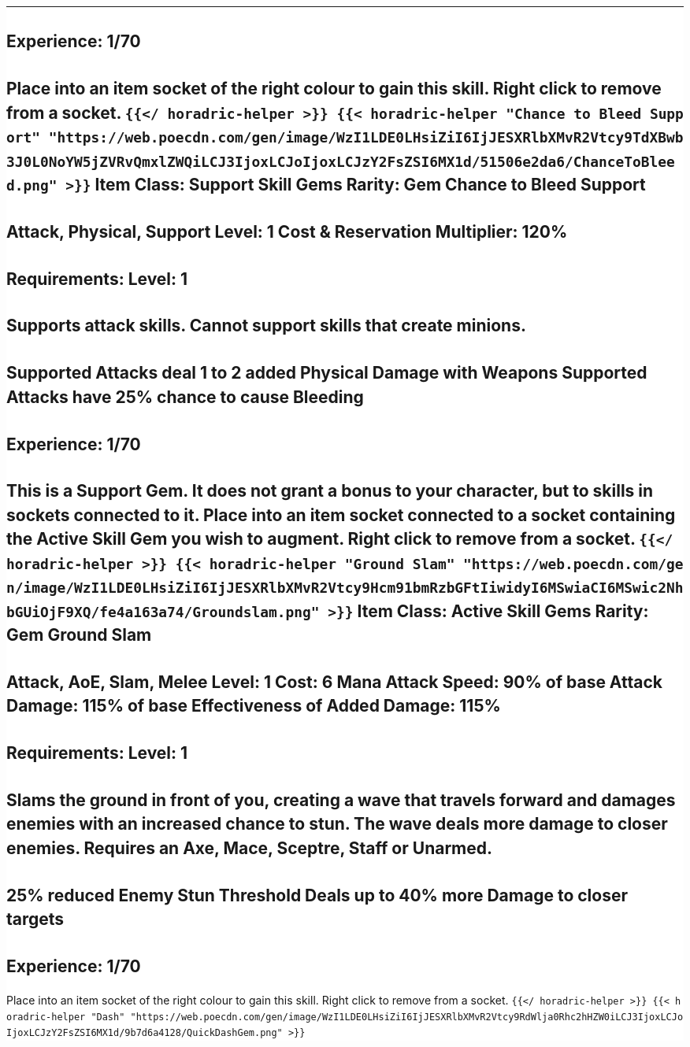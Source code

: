 --------
Experience: 1/70
--------
Place into an item socket of the right colour to gain this skill. Right click to remove from a socket.
`{{</ horadric-helper >}}
{{< horadric-helper "Chance to Bleed Support" "https://web.poecdn.com/gen/image/WzI1LDE0LHsiZiI6IjJESXRlbXMvR2Vtcy9TdXBwb3J0L0NoYW5jZVRvQmxlZWQiLCJ3IjoxLCJoIjoxLCJzY2FsZSI6MX1d/51506e2da6/ChanceToBleed.png" >}}`
Item Class: Support Skill Gems
Rarity: Gem
Chance to Bleed Support
--------
Attack, Physical, Support
Level: 1
Cost & Reservation Multiplier: 120%
--------
Requirements:
Level: 1
--------
Supports attack skills. Cannot support skills that create minions.
--------
Supported Attacks deal 1 to 2 added Physical Damage with Weapons
Supported Attacks have 25% chance to cause Bleeding
--------
Experience: 1/70
--------
This is a Support Gem. It does not grant a bonus to your character, but to skills in sockets connected to it. Place into an item socket connected to a socket containing the Active Skill Gem you wish to augment. Right click to remove from a socket.
`{{</ horadric-helper >}}
{{< horadric-helper "Ground Slam" "https://web.poecdn.com/gen/image/WzI1LDE0LHsiZiI6IjJESXRlbXMvR2Vtcy9Hcm91bmRzbGFtIiwidyI6MSwiaCI6MSwic2NhbGUiOjF9XQ/fe4a163a74/Groundslam.png" >}}`
Item Class: Active Skill Gems
Rarity: Gem
Ground Slam
--------
Attack, AoE, Slam, Melee
Level: 1
Cost: 6 Mana
Attack Speed: 90% of base
Attack Damage: 115% of base
Effectiveness of Added Damage: 115%
--------
Requirements:
Level: 1
--------
Slams the ground in front of you, creating a wave that travels forward and damages enemies with an increased chance to stun. The wave deals more damage to closer enemies. Requires an Axe, Mace, Sceptre, Staff or Unarmed.
--------
25% reduced Enemy Stun Threshold
Deals up to 40% more Damage to closer targets
--------
Experience: 1/70
--------
Place into an item socket of the right colour to gain this skill. Right click to remove from a socket.
`{{</ horadric-helper >}}
{{< horadric-helper "Dash" "https://web.poecdn.com/gen/image/WzI1LDE0LHsiZiI6IjJESXRlbXMvR2Vtcy9RdWlja0Rhc2hHZW0iLCJ3IjoxLCJoIjoxLCJzY2FsZSI6MX1d/9b7d6a4128/QuickDashGem.png" >}}`